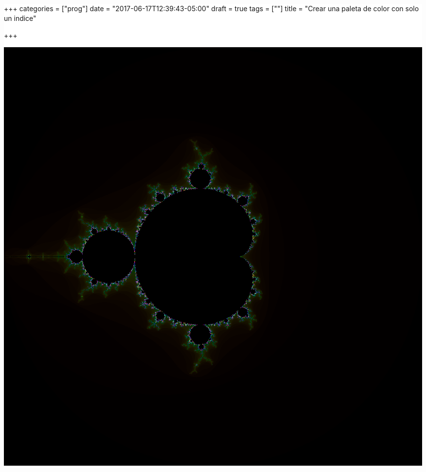 +++
categories = ["prog"]
date = "2017-06-17T12:39:43-05:00"
draft = true
tags = [""]
title = "Crear una paleta de color con solo un indice"

+++

![](/img/mandelbrot.png)
